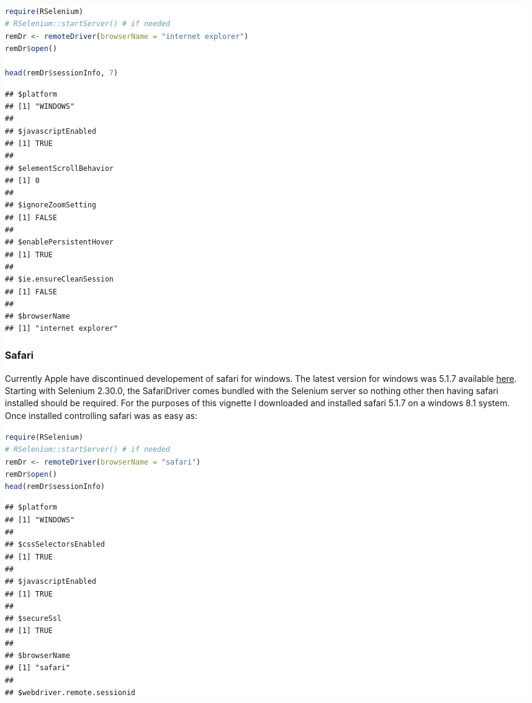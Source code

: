```R
require(RSelenium)
# RSelenium::startServer() # if needed
remDr <- remoteDriver(browserName = "internet explorer")
remDr$open()

head(remDr$sessionInfo, 7)
```

```
## $platform
## [1] "WINDOWS"
## 
## $javascriptEnabled
## [1] TRUE
## 
## $elementScrollBehavior
## [1] 0
## 
## $ignoreZoomSetting
## [1] FALSE
## 
## $enablePersistentHover
## [1] TRUE
## 
## $ie.ensureCleanSession
## [1] FALSE
## 
## $browserName
## [1] "internet explorer"
```

### Safari

Currently Apple have discontinued developement of safari for windows. The latest version for windows was 5.1.7 available [here](http://filehippo.com/download_safari/). Starting with Selenium 2.30.0, the SafariDriver comes bundled with the Selenium server so nothing other then having safari installed should be required. For the purposes of this vignette I downloaded and installed safari 5.1.7 on a windows 8.1 system. 
Once installed controlling safari was as easy as:

```R
require(RSelenium)
# RSelenium::startServer() # if needed
remDr <- remoteDriver(browserName = "safari")
remDr$open()
head(remDr$sessionInfo)
```

```
## $platform
## [1] "WINDOWS"
## 
## $cssSelectorsEnabled
## [1] TRUE
## 
## $javascriptEnabled
## [1] TRUE
## 
## $secureSsl
## [1] TRUE
## 
## $browserName
## [1] "safari"
## 
## $webdriver.remote.sessionid
```